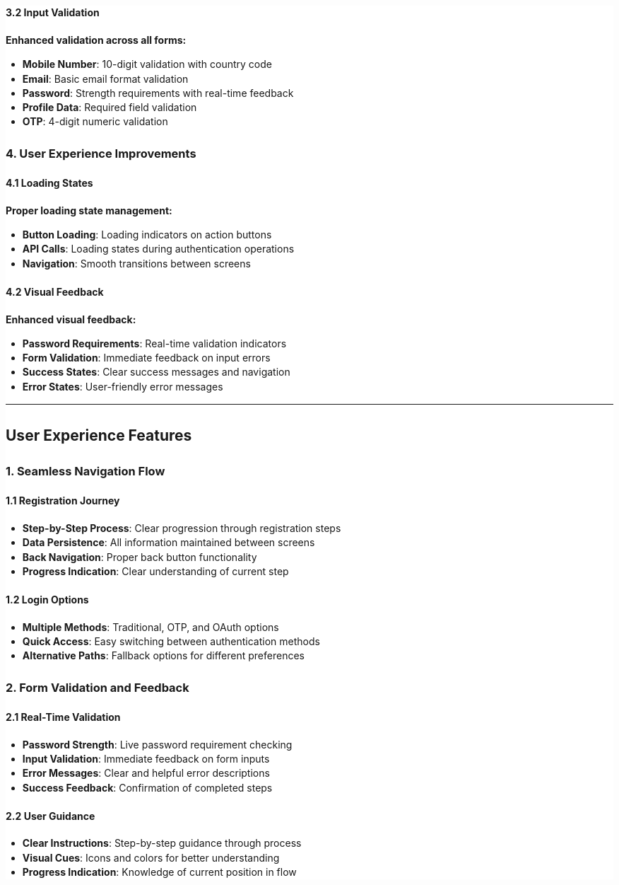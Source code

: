 #### 3.2 Input Validation
**Enhanced validation across all forms:**
- **Mobile Number**: 10-digit validation with country code
- **Email**: Basic email format validation
- **Password**: Strength requirements with real-time feedback
- **Profile Data**: Required field validation
- **OTP**: 4-digit numeric validation

### 4. User Experience Improvements

#### 4.1 Loading States
**Proper loading state management:**
- **Button Loading**: Loading indicators on action buttons
- **API Calls**: Loading states during authentication operations
- **Navigation**: Smooth transitions between screens

#### 4.2 Visual Feedback
**Enhanced visual feedback:**
- **Password Requirements**: Real-time validation indicators
- **Form Validation**: Immediate feedback on input errors
- **Success States**: Clear success messages and navigation
- **Error States**: User-friendly error messages

---

## User Experience Features

### 1. Seamless Navigation Flow

#### 1.1 Registration Journey
- **Step-by-Step Process**: Clear progression through registration steps
- **Data Persistence**: All information maintained between screens
- **Back Navigation**: Proper back button functionality
- **Progress Indication**: Clear understanding of current step

#### 1.2 Login Options
- **Multiple Methods**: Traditional, OTP, and OAuth options
- **Quick Access**: Easy switching between authentication methods
- **Alternative Paths**: Fallback options for different preferences

### 2. Form Validation and Feedback

#### 2.1 Real-Time Validation
- **Password Strength**: Live password requirement checking
- **Input Validation**: Immediate feedback on form inputs
- **Error Messages**: Clear and helpful error descriptions
- **Success Feedback**: Confirmation of completed steps

#### 2.2 User Guidance
- **Clear Instructions**: Step-by-step guidance through process
- **Visual Cues**: Icons and colors for better understanding
- **Progress Indication**: Knowledge of current position in flow
